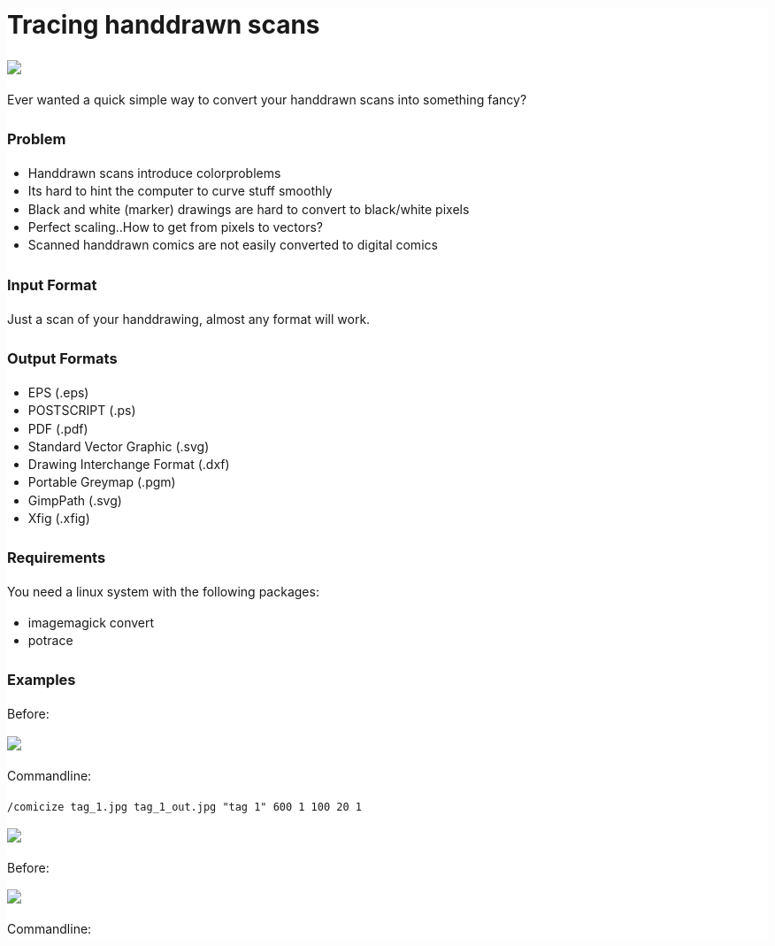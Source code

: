 Tracing handdrawn scans
=======================

<img src="/data/upload/images/comic/out/comic_pencilrules.jpg" width="100%"/>

Ever wanted a quick simple way to convert your handdrawn scans into something fancy?

### Problem ###

  * Handdrawn scans introduce colorproblems
  * Its hard to hint the computer to curve stuff smoothly
  * Black and white (marker) drawings are hard to convert to black/white pixels
  * Perfect scaling..How to get from pixels to vectors?
  * Scanned handdrawn comics are not easily converted to digital comics

### Input Format ###

Just a scan of your handdrawing, almost any format will work.

### Output Formats ###

  * EPS (.eps)
  * POSTSCRIPT (.ps)
  * PDF (.pdf)
  * Standard Vector Graphic (.svg)
  * Drawing Interchange Format (.dxf)
  * Portable Greymap (.pgm)
  * GimpPath (.svg)
  * Xfig (.xfig)

### Requirements ###

You need a linux system with the following packages:

  * imagemagick convert
  * potrace 

### Examples ###

Before:

<img src="/data/upload/images/comic/tag_1.jpg" width="400"/>

Commandline:

    /comicize tag_1.jpg tag_1_out.jpg "tag 1" 600 1 100 20 1

<img src="/data/upload/images/comic/out/tag_1_out.jpg" width="400"/>

Before:

<img src="/data/upload/images/comic/tag_2.jpg" width="400"/>

Commandline:
